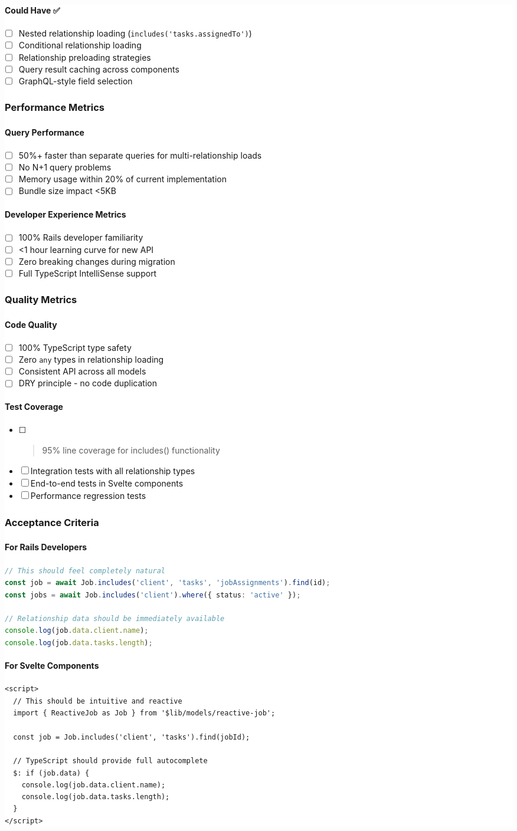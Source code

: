 #### Could Have ✅
- [ ] Nested relationship loading (`includes('tasks.assignedTo')`)
- [ ] Conditional relationship loading
- [ ] Relationship preloading strategies
- [ ] Query result caching across components
- [ ] GraphQL-style field selection

### Performance Metrics

#### Query Performance
- [ ] 50%+ faster than separate queries for multi-relationship loads
- [ ] No N+1 query problems
- [ ] Memory usage within 20% of current implementation
- [ ] Bundle size impact <5KB

#### Developer Experience Metrics
- [ ] 100% Rails developer familiarity
- [ ] <1 hour learning curve for new API
- [ ] Zero breaking changes during migration
- [ ] Full TypeScript IntelliSense support

### Quality Metrics

#### Code Quality
- [ ] 100% TypeScript type safety
- [ ] Zero `any` types in relationship loading
- [ ] Consistent API across all models
- [ ] DRY principle - no code duplication

#### Test Coverage
- [ ] >95% line coverage for includes() functionality
- [ ] Integration tests with all relationship types
- [ ] End-to-end tests in Svelte components
- [ ] Performance regression tests

### Acceptance Criteria

#### For Rails Developers
```typescript
// This should feel completely natural
const job = await Job.includes('client', 'tasks', 'jobAssignments').find(id);
const jobs = await Job.includes('client').where({ status: 'active' });

// Relationship data should be immediately available
console.log(job.data.client.name);
console.log(job.data.tasks.length);
```

#### For Svelte Components
```svelte
<script>
  // This should be intuitive and reactive
  import { ReactiveJob as Job } from '$lib/models/reactive-job';
  
  const job = Job.includes('client', 'tasks').find(jobId);
  
  // TypeScript should provide full autocomplete
  $: if (job.data) {
    console.log(job.data.client.name);
    console.log(job.data.tasks.length);
  }
</script>
```
